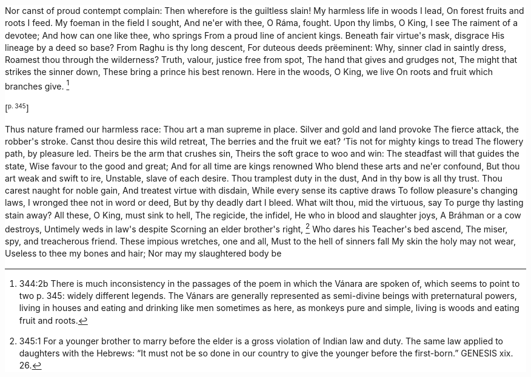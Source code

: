 Nor canst of proud contempt complain:
Then wherefore is the guiltless slain!
My harmless life in woods I lead,
On forest fruits and roots I feed.
My foeman in the field I sought,
And ne'er with thee, O Ráma, fought.
Upon thy limbs, O King, I see
The raiment of a devotee;
And how can one like thee, who springs
From a proud line of ancient kings.
Beneath fair virtue's mask, disgrace
His lineage by a deed so base?
From Raghu is thy long descent,
For duteous deeds prëeminent:
Why, sinner clad in saintly dress,
Roamest thou through the wilderness?
Truth, valour, justice free from spot,
The hand that gives and grudges not,
The might that strikes the sinner down,
These bring a prince his best renown.
Here in the woods, O King, we live
On roots and fruit which branches give. [^590]

<span id="p345">[<sup><small>p. 345</small></sup>]</span>

Thus nature framed our harmless race:
Thou art a man supreme in place.
Silver and gold and land provoke
The fierce attack, the robber's stroke.
Canst thou desire this wild retreat,
The berries and the fruit we eat?
‘Tis not for mighty kings to tread
The flowery path, by pleasure led.
Theirs be the arm that crushes sin,
Theirs the soft grace to woo and win:
The steadfast will that guides the state,
Wise favour to the good and great;
And for all time are kings renowned
Who blend these arts and ne'er confound,
But thou art weak and swift to ire,
Unstable, slave of each desire.
Thou tramplest duty in the dust,
And in thy bow is all thy trust.
Thou carest naught for noble gain,
And treatest virtue with disdain,
While every sense its captive draws
To follow pleasure's changing laws,
I wronged thee not in word or deed,
But by thy deadly dart I bleed.
What wilt thou, mid the virtuous, say
To purge thy lasting stain away?
All these, O King, must sink to hell,
The regicide, the infidel,
He who in blood and slaughter joys,
A Bráhman or a cow destroys,
Untimely weds in law's despite
Scorning an elder brother's right, [^591]
Who dares his Teacher's bed ascend,
The miser, spy, and treacherous friend.
These impious wretches, one and all,
Must to the hell of sinners fall
My skin the holy may not wear,
Useless to thee my bones and hair;
Nor may my slaughtered body be

[^568]: 335:1 Righteous because he never transgresses his bounds, and
[^569]: 335:2 Himálaya, the Lord of Snow, is the father of Umá the wife of S'iva or S'ankar.
[^570]: 335:3 Indra's celestial elephant.
[^571]: 336:1 Báli was the son of Indra. See p.28.
[^572]: 336:2 An Asur slain by Indra. See p. 261 Note. He is, like Vritra, a form of the demon of drought destroyed by the beneficent God of the firmament.
[^573]: 336:1b Another name of Indra or Mahendra.
[^574]: 338:1 The Bengal recension makes it return In the form of a swan.
[^575]: 338:2 Varuna is one of the oldest of the Vedic Gods, corresponding in name and partly in character to the οὐρανός of the Greeks and is often regarded as the supreme deity. He upholds heaven and earth, possesses extraordinary power and wisdom, sends his messengers through both worlds, numbers the very winkings of men's eyes, punishes transgressors whom he seizes with his deadly noose, and pardons the sins of those who are penitent. In later mythology he has become the God of the sea.
[^576]: 339:1 Budha, not to be confounded with the great reformer Buddha, is the son of Soma or the Moon, and regent of the planet Mercury. Angára is the regent of Mars who is called the red or the fiery planet. The encounter between Michael and Satan is similarly said to have been as if
[^577]: 339:2 The As'vins or Heavenly Twins, the Dioskuri or Castor and Pollux of the Hindus, have frequently been mentioned. See p. 36, Note
[^578]: 340:1 Called respectively Gárhapatra, Áhavaniya, and Dakshina, household, sacrificial, and southern.
[^579]: 341:1 The store of merit accumulated by a holy or austere life secures only a temporary seat in the mansion of bliss. When the lapse of time this store is exhausted, return to earth is unavoidable.
[^580]: 342:1 The conflagration which destroys the world at the end of a Yuga or age
[^581]: 342:2 Himalaya.
[^582]: 342:1b Tárá means ‘star’. The poet plays upon the name by comparing her beauty to that of the Lord of stars, the Moon.
[^583]: 343:1 Suparna, the Well-winged, is another name of Garuda the King of Birds. See p. 28, Note.
[^584]: 343:2 The God of Death.
[^585]: 343:3 The flag-staff erected in honour of the God Indra is lowered when the festival is over. As'víní in astronomy is the head of Aries or the first of the tweuty-eight lunar mmansions or asterisms.
[^586]: 344:1 Indra the father of Báli.
[^587]: 344:2 It is believed that every creature killed by Ráma obtained in consequence immediate beatitude.    ‘And blessed the hand that gave so dear a death.’
[^588]: 344:3 "Yayáti was invited to heaven by Indra, and conveyed on the way thither by Mátali, Indra's charioteer. He afterwards returned to earth where, by his virtuous administration he rendered all his subjects exempt from passion and decay.' HARRETTS C. D. OF INDIA
[^589]: 344:1b The ascetic's dress which he wore during his exile.
[^590]: 344:2b There is much inconsistency in the passages of the poem in which the Vánara are spoken of, which seems to point to two p. 345: widely different legends. The Vánars are generally represented as semi-divine beings with preternatural powers, living in houses and eating and drinking like men sometimes as here, as monkeys pure and simple, living is woods and eating fruit and roots.
[^591]: 345:1 For a younger brother to marry before the elder is a gross violation of Indian law and duty. The same law applied to daughters with the Hebrews: “It must not be so done in our country to give the younger before the first-born.” GENESIS xix. 26.
[^592]: 345:1b “The hedgehog and porcupine, the lizard, the rhinoceros, the tortoise, and the rabbit or hare, wise legislators \*delure\* lawful food among five-toed animals.” \*MANU, i.\* 18.
[^593]: 345:2b “He can not buckle his distempered cause Within the belt of rule.” MACBETH.
[^594]: 345:3b The _Ankus'_ or iron hook with which an elephant is driven and guided.
[^595]: 346:1 Hayagríva, Horse-necked, is a form of Vishnu
[^596]: 346:2 “As'vatara is the name of a chief of the Nágas or serpents which inhabit the regions under the earth; it is also the name of a Gandharva. As'vatarí ought to be the wife of one of the two, but I am not sure that this conjecture is right. The commentator does not say who this As'vatarí is, or what tradition or myth, is alluded to. Vimalabodha reads As'vatarí in the nominative case, and explains, As'vatarí is the sun, and as the sun with his rays brings back the moon which has been sunk in the ocean and the infernal regions, so will I bring back Sítá.” GORRESIO.
[^597]: 346:3 That is, ‘Consider what answer you can give to your accusers when they charge you with injustice in killing me.’
[^598]: 347:1 Manu, Book VIII. 318. “But men who have committed offences and have received from kings the punishment due to them, go pure to heaven and become as clear as those who have done well.”
[^599]: 347:2 Mándhátá was one of the earlier descendants of Ikshváku. His name is mentioned in Ráma's genealogy, p. 81.
[^600]: 347:1b I cannot understand how Válmíki could put such an excuse as this into Ráma's mouth. Ráma with all solemn ceremony, has made a league of alliance with Báli's younger brother whom he regards as a dear friend and almost as an equal, and now he winds up his reasons for killing Báli by coolly saying: ‘Besides you are only a monkey, you know, after all, and as such I have every right to kill you how, when, and where I like.’
[^601]: 349:1 A name of Garuda the king of birds, the great enemy of the Serpents.
[^602]: 349:1b Sugriva's wife.